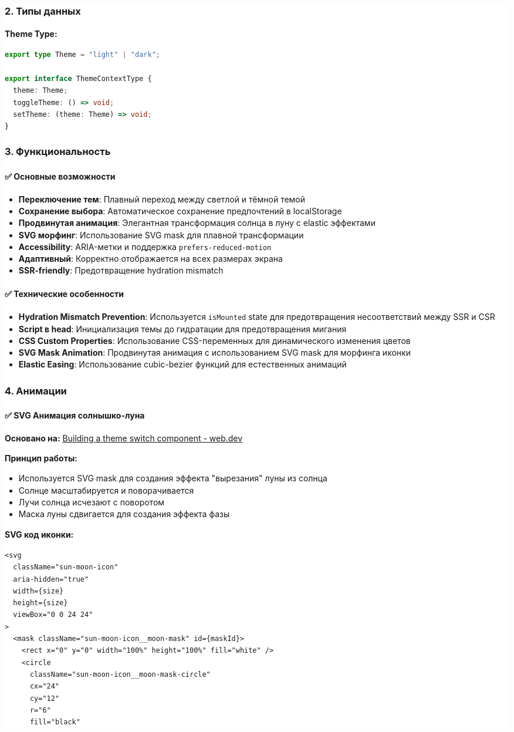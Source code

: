 ### 2. Типы данных

**Theme Type:**

```typescript
export type Theme = "light" | "dark";

export interface ThemeContextType {
  theme: Theme;
  toggleTheme: () => void;
  setTheme: (theme: Theme) => void;
}
```

### 3. Функциональность

#### ✅ Основные возможности

- **Переключение тем**: Плавный переход между светлой и тёмной темой
- **Сохранение выбора**: Автоматическое сохранение предпочтений в localStorage
- **Продвинутая анимация**: Элегантная трансформация солнца в луну с elastic эффектами
- **SVG морфинг**: Использование SVG mask для плавной трансформации
- **Accessibility**: ARIA-метки и поддержка `prefers-reduced-motion`
- **Адаптивный**: Корректно отображается на всех размерах экрана
- **SSR-friendly**: Предотвращение hydration mismatch

#### ✅ Технические особенности

- **Hydration Mismatch Prevention**: Используется `isMounted` state для предотвращения несоответствий между SSR и CSR
- **Script в head**: Инициализация темы до гидратации для предотвращения мигания
- **CSS Custom Properties**: Использование CSS-переменных для динамического изменения цветов
- **SVG Mask Animation**: Продвинутая анимация с использованием SVG mask для морфинга иконки
- **Elastic Easing**: Использование cubic-bezier функций для естественных анимаций

### 4. Анимации

#### ✅ SVG Анимация солнышко-луна

**Основано на:** [Building a theme switch component - web.dev](https://web.dev/articles/building/a-theme-switch-component)

**Принцип работы:**

- Используется SVG mask для создания эффекта "вырезания" луны из солнца
- Солнце масштабируется и поворачивается
- Лучи солнца исчезают с поворотом
- Маска луны сдвигается для создания эффекта фазы

**SVG код иконки:**

```tsx
<svg
  className="sun-moon-icon"
  aria-hidden="true"
  width={size}
  height={size}
  viewBox="0 0 24 24"
>
  <mask className="sun-moon-icon__moon-mask" id={maskId}>
    <rect x="0" y="0" width="100%" height="100%" fill="white" />
    <circle
      className="sun-moon-icon__moon-mask-circle"
      cx="24"
      cy="12"
      r="6"
      fill="black"
```